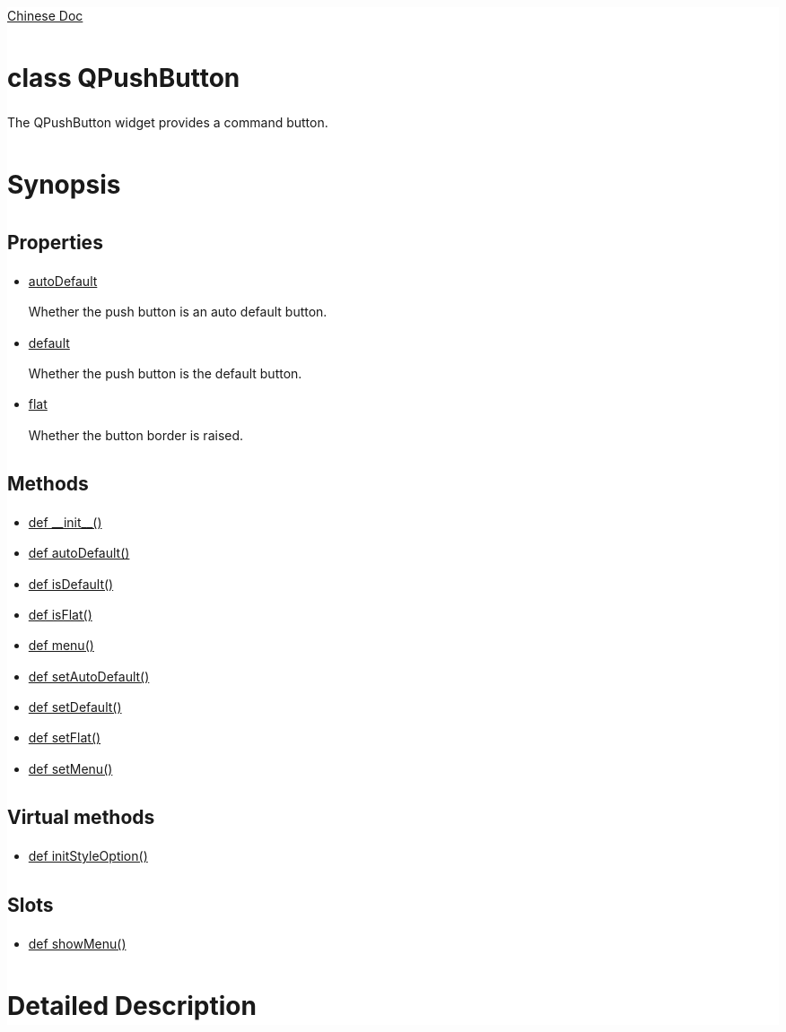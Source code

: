 
[Chinese Doc](QPushButton.CN.md)

# class QPushButton

The QPushButton widget provides a command button.


# Synopsis

## Properties

- [autoDefault](#property-autodefault--bool)

    Whether the push button is an auto default button.

- [default](#property-default--bool)

    Whether the push button is the default button.

- [flat](#property-flat--bool)

    Whether the button border is raised.


## Methods

- [def \_\_init__()](#initparentnone)

- [def autoDefault()](#autodefault)

- [def isDefault()](#isdefault)

- [def isFlat()](#isflat)

- [def menu()](#menu)

- [def setAutoDefault()](#setautodefaultarg__1)

- [def setDefault()](#setdefaultarg__1)

- [def setFlat()](#setflatarg__1)

- [def setMenu()](#setmenumenu)


## Virtual methods

- [def initStyleOption()](#initstyleoptionoption)


## Slots

- [def showMenu()](#showmenu)


# Detailed Description
